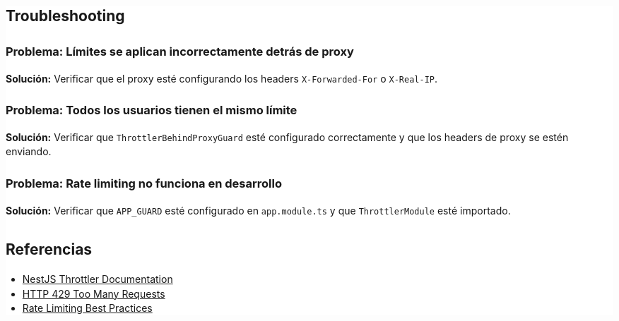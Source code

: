 ## Troubleshooting

### Problema: Límites se aplican incorrectamente detrás de proxy

**Solución:** Verificar que el proxy esté configurando los headers `X-Forwarded-For` o `X-Real-IP`.

### Problema: Todos los usuarios tienen el mismo límite

**Solución:** Verificar que `ThrottlerBehindProxyGuard` esté configurado correctamente y que los headers de proxy se estén enviando.

### Problema: Rate limiting no funciona en desarrollo

**Solución:** Verificar que `APP_GUARD` esté configurado en `app.module.ts` y que `ThrottlerModule` esté importado.

## Referencias

- [NestJS Throttler Documentation](https://docs.nestjs.com/security/rate-limiting)
- [HTTP 429 Too Many Requests](https://developer.mozilla.org/en-US/docs/Web/HTTP/Status/429)
- [Rate Limiting Best Practices](https://cloud.google.com/architecture/rate-limiting-strategies-techniques)
